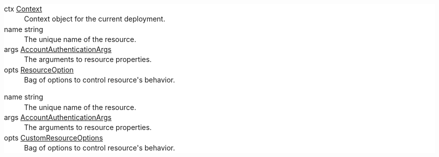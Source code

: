 </pulumi-choosable>
</div>

<div>
<pulumi-choosable type="language" values="go">

<dl class="resources-properties"><dt
        class="property-optional" title="Optional">
        <span>ctx</span>
        <span class="property-indicator"></span>
        <span class="property-type"><a href="https://pkg.go.dev/github.com/pulumi/pulumi/sdk/v3/go/pulumi?tab=doc#Context">Context</a></span>
    </dt>
    <dd>Context object for the current deployment.</dd><dt
        class="property-required" title="Required">
        <span>name</span>
        <span class="property-indicator"></span>
        <span class="property-type">string</span>
    </dt>
    <dd>The unique name of the resource.</dd><dt
        class="property-required" title="Required">
        <span>args</span>
        <span class="property-indicator"></span>
        <span class="property-type"><a href="#inputs">AccountAuthenticationArgs</a></span>
    </dt>
    <dd>The arguments to resource properties.</dd><dt
        class="property-optional" title="Optional">
        <span>opts</span>
        <span class="property-indicator"></span>
        <span class="property-type"><a href="https://pkg.go.dev/github.com/pulumi/pulumi/sdk/v3/go/pulumi?tab=doc#ResourceOption">ResourceOption</a></span>
    </dt>
    <dd>Bag of options to control resource&#39;s behavior.</dd></dl>

</pulumi-choosable>
</div>

<div>
<pulumi-choosable type="language" values="csharp">

<dl class="resources-properties"><dt
        class="property-required" title="Required">
        <span>name</span>
        <span class="property-indicator"></span>
        <span class="property-type">string</span>
    </dt>
    <dd>The unique name of the resource.</dd><dt
        class="property-required" title="Required">
        <span>args</span>
        <span class="property-indicator"></span>
        <span class="property-type"><a href="#inputs">AccountAuthenticationArgs</a></span>
    </dt>
    <dd>The arguments to resource properties.</dd><dt
        class="property-optional" title="Optional">
        <span>opts</span>
        <span class="property-indicator"></span>
        <span class="property-type"><a href="/docs/reference/pkg/dotnet/Pulumi/Pulumi.CustomResourceOptions.html">CustomResourceOptions</a></span>
    </dt>
    <dd>Bag of options to control resource&#39;s behavior.</dd></dl>
